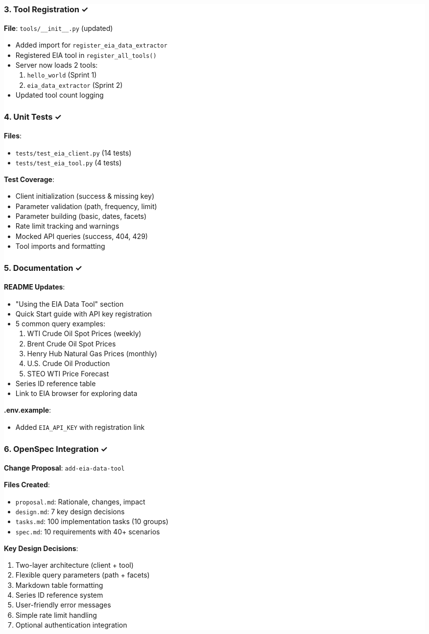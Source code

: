 ### 3. Tool Registration ✓
**File**: `tools/__init__.py` (updated)

- Added import for `register_eia_data_extractor`
- Registered EIA tool in `register_all_tools()`
- Server now loads 2 tools:
  1. `hello_world` (Sprint 1)
  2. `eia_data_extractor` (Sprint 2)
- Updated tool count logging

### 4. Unit Tests ✓
**Files**: 
- `tests/test_eia_client.py` (14 tests)
- `tests/test_eia_tool.py` (4 tests)

**Test Coverage**:
- Client initialization (success & missing key)
- Parameter validation (path, frequency, limit)
- Parameter building (basic, dates, facets)
- Rate limit tracking and warnings
- Mocked API queries (success, 404, 429)
- Tool imports and formatting

### 5. Documentation ✓
**README Updates**:
- "Using the EIA Data Tool" section
- Quick Start guide with API key registration
- 5 common query examples:
  1. WTI Crude Oil Spot Prices (weekly)
  2. Brent Crude Oil Spot Prices
  3. Henry Hub Natural Gas Prices (monthly)
  4. U.S. Crude Oil Production
  5. STEO WTI Price Forecast
- Series ID reference table
- Link to EIA browser for exploring data

**.env.example**:
- Added `EIA_API_KEY` with registration link

### 6. OpenSpec Integration ✓
**Change Proposal**: `add-eia-data-tool`

**Files Created**:
- `proposal.md`: Rationale, changes, impact
- `design.md`: 7 key design decisions
- `tasks.md`: 100 implementation tasks (10 groups)
- `spec.md`: 10 requirements with 40+ scenarios

**Key Design Decisions**:
1. Two-layer architecture (client + tool)
2. Flexible query parameters (path + facets)
3. Markdown table formatting
4. Series ID reference system
5. User-friendly error messages
6. Simple rate limit handling
7. Optional authentication integration
